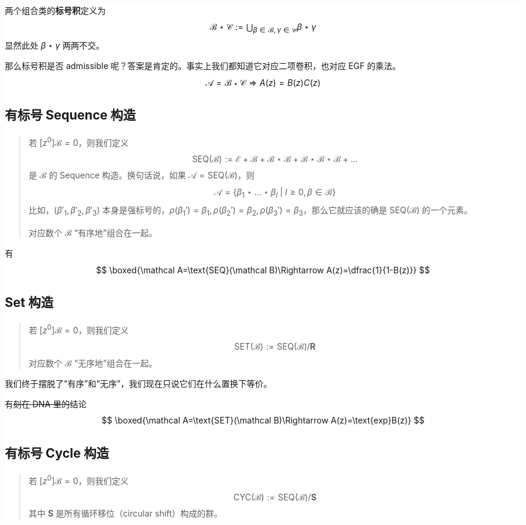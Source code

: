 两个组合类的**标号积**定义为
$$
\mathcal B\star\mathcal C:=\bigcup_{\beta\in\mathcal B,\gamma\in\mathcal C}\beta\star\gamma
$$
显然此处 $\beta\star\gamma$ 两两不交。

那么标号积是否 admissible 呢？答案是肯定的。事实上我们都知道它对应二项卷积，也对应 EGF 的乘法。
$$
\mathcal A=\mathcal B\star\mathcal C\Rightarrow A(z)=B(z)C(z)
$$

## 有标号 Sequence 构造

> 若 $[z^0]\mathcal B=0$，则我们定义
> $$
> \text{SEQ}(\mathcal B):=\mathcal E+\mathcal B+\mathcal B\star \mathcal B+\mathcal B\star \mathcal B\star \mathcal B+...
> $$
> 是 $\mathcal B$ 的 Sequence 构造。换句话说，如果 $\mathcal A=\text{SEQ}(\mathcal B)$，则
> $$
> \mathcal A=\{\beta_1\star\ldots\star\beta_l\ |\ l\ge 0,\beta\in \mathcal B\}
> $$
> 比如，$(\beta'_1,\beta'_2,\beta'_3)$ 本身是强标号的，$\rho(\beta_1')=\beta_1,\rho(\beta_2')=\beta_2,\rho(\beta_3')=\beta_3$，那么它就应该的确是 $\text{SEQ}(\mathcal B)$ 的一个元素。
>
> 对应数个 $\mathcal B$ “有序地”组合在一起。

有
$$
\boxed{\mathcal A=\text{SEQ}(\mathcal B)\Rightarrow A(z)=\dfrac{1}{1-B(z)}}
$$

## Set 构造

> 若 $[z^0]\mathcal B=0$，则我们定义
> $$
> \text{SET}(\mathcal B):=\text{SEQ}(\mathcal B)/\mathbf R
> $$
> 对应数个 $\mathcal B$ “无序地”组合在一起。

我们终于摆脱了“有序”和“无序”，我们现在只说它们在什么置换下等价。

有~~刻在 DNA 里的~~结论
$$
\boxed{\mathcal A=\text{SET}(\mathcal B)\Rightarrow A(z)=\text{exp}B(z)}
$$

## 有标号 Cycle 构造

> 若 $[z^0]\mathcal B=0$，则我们定义
> $$
> \text{CYC}(\mathcal B):=\text{SEQ}(\mathcal B)/\mathbf S
> $$
> 其中 $\mathbf S$ 是所有循环移位（circular shift）构成的群。
